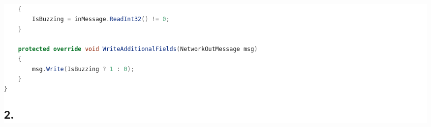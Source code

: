 ```cs
    {
        IsBuzzing = inMessage.ReadInt32() != 0;
    }

    protected override void WriteAdditionalFields(NetworkOutMessage msg)
    {
        msg.Write(IsBuzzing ? 1 : 0);
    }
}
```

## 2. 